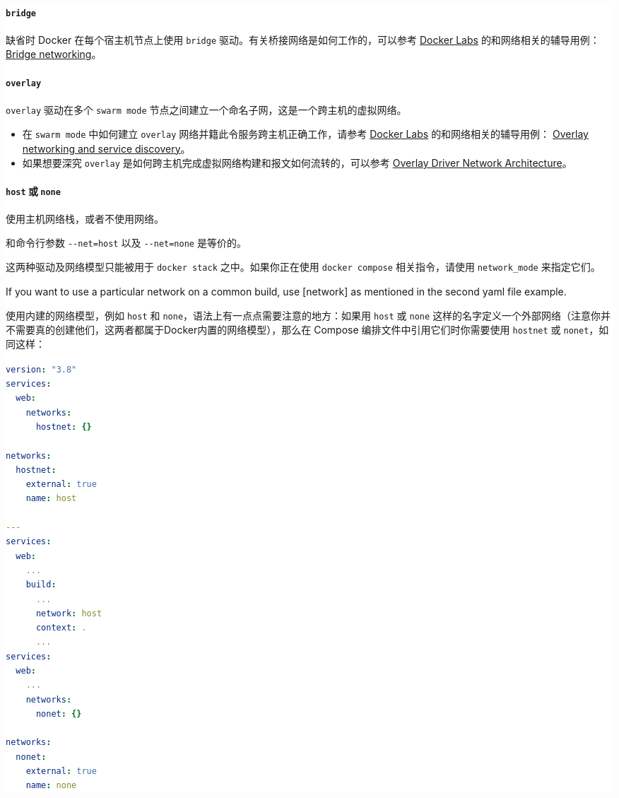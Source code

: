 

#### `bridge`

缺省时 Docker 在每个宿主机节点上使用 `bridge` 驱动。有关桥接网络是如何工作的，可以参考 [Docker Labs](https://github.com/docker/labs/blob/master/README.md) 的和网络相关的辅导用例：[Bridge networking](https://github.com/docker/labs/blob/master/networking/A2-bridge-networking.md)。



#### `overlay`

`overlay` 驱动在多个 `swarm mode` 节点之间建立一个命名子网，这是一个跨主机的虚拟网络。

- 在 `swarm mode` 中如何建立 `overlay` 网络并籍此令服务跨主机正确工作，请参考 [Docker Labs](https://github.com/docker/labs/blob/master/README.md) 的和网络相关的辅导用例： [Overlay networking and service discovery](https://github.com/docker/labs/blob/master/networking/A3-overlay-networking.md)。
- 如果想要深究 `overlay` 是如何跨主机完成虚拟网络构建和报文如何流转的，可以参考  [Overlay Driver Network Architecture](https://github.com/docker/labs/blob/master/networking/concepts/06-overlay-networks.md)。



#### `host` 或 `none`

使用主机网络栈，或者不使用网络。

和命令行参数 `--net=host` 以及 `--net=none` 是等价的。

这两种驱动及网络模型只能被用于 `docker stack` 之中。如果你正在使用 `docker compose` 相关指令，请使用 `network_mode` 来指定它们。

If you want to use a particular network on a common build, use [network] as mentioned in the second yaml file example.

使用内建的网络模型，例如 `host` 和 `none`，语法上有一点点需要注意的地方：如果用 `host` 或 `none` 这样的名字定义一个外部网络（注意你并不需要真的创建他们，这两者都属于Docker内置的网络模型），那么在 Compose 编排文件中引用它们时你需要使用 `hostnet` 或 `nonet`，如同这样：

```yaml
version: "3.8"
services:
  web:
    networks:
      hostnet: {}

networks:
  hostnet:
    external: true
    name: host

---
services:
  web:
    ...
    build:
      ...
      network: host
      context: .
      ...
services:
  web:
    ...
    networks:
      nonet: {}

networks:
  nonet:
    external: true
    name: none
```
